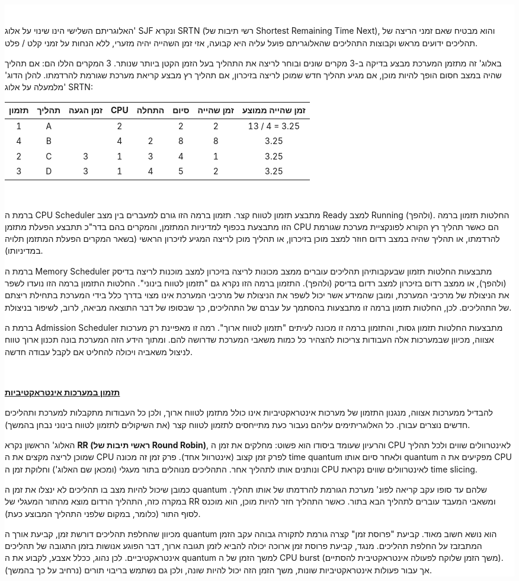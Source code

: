 &nbsp;

האלוגריתם השלישי הינו שינוי על אלוג' SJF ונקרא SRTN (רשי תיבות של Shortest Remaining Time Next), והוא מבטיח שאם זמני הריצה של תהליכים ידועים מראש וקבוצות התהליכים שהאלוגריתם פועל עליה היא קבועה, אזי זמן השהייה יהיה מזערי, ללא הנחות על זמני קלט / פלט.

באלוג' זה מתזמן המערכת מבצע בדיקה ב-3 מקרים שונים ובוחר לריצה את התהליך בעל הזמן הקטן ביותר שנותר. 3 המקרים הללו הם: אם תהליך שהיה במצב חסום הופך להיות מוכן, אם מגיע תהליך חדש שמוכן לריצה בזיכרון, אם תהליך רץ מבצע קריאת מערכת שגורמת להרדמתו. להלן הדוג' מלמעלה על אלוג' SRTN:

| תזמון | תהליך | זמן הגעה | CPU | התחלה | סיום | זמן שהייה | זמן שהייה ממוצע
|:---:|:---:|:---:|:---:|:---:|:---:|:---:|:---:|
| 1 | A | | 2 | | 2 | 2 | 13 / 4 = 3.25 |
| 4 | B | | 4 | 2 | 8 | 8 | 3.25 |
| 2 | C | 3 | 1 | 3 | 4 | 1 | 3.25 |
| 3 | D | 3 | 1 | 4 | 5 | 2 | 3.25 |

&nbsp;

ברמת ה CPU Scheduler מתבצע תזמון לטווח קצר. תזמון ברמה הזו גורם למעברים בין מצב Ready למצב Running (ולהפך). החלטות תזמון ברמה הזו מתבצעת בכפוף למדיניות המתזמן, והמקרים בהם בדר"כ תתבצע הפעלת מתזמן CPU הם כאשר תהליך רץ הקורא לפונקציית מערכת שגורמת להרדמתו, או תהליך שהיה במצב רדום חוזר למצב מוכן בזיכרון, או תהליך מוכן לריצה המגיע לזיכרון הראשי (בשאר המקרים הפעלת המתזמן תלויה במדיניותו).

ברמת ה Memory Scheduler מתבצעות החלטות תזמון שבעקבותיהן תהליכים עוברים ממצב מכונות לריצה בזיכרון למצב מוכנות לריצה בדיסק (ולהפך), או ממצב רדום בזיכרון למצב רדום בדיסק (ולהפך). התזמון ברמה הזו נקרא גם "תזמון לטווח בינוני". החלטות התזמון ברמה הזו נועדו לשפר את הניצולת של מרכיבי המערכת, ומובן שהמידע אשר יכול לשפר את הניצולת של מרכיבי המערכת אינו מצוי בדרך כלל בידי המערכת בתחילת ריצתם של התהליכים. לכן, החלטות תזמון ברמה זו מתבצעות בהסתמך על עברם של התהליכים, כך שבסופו של דבר התוצאה מביאה, לרוב, לשיפור בניצולת.

ברמת ה Admission Scheduler מתבצעות החלטות תזמון גסות, והתזמון ברמה זו מכונה לעיתים "תזמון לטווח ארוך". רמה זו מאפיינת רק מערכות אצווה, מכיוון שבמערכות אלה העבודות צריכות להצהיר כל כמות משאבי המערכת שדרושה להם. ומתוך הידע הזה המערכת בונה תכנון ארוך טווח לניצול משאביה ויכולה להחליט אם לקבל עבודה חדשה.

&nbsp;

<span style="text-decoration: underline;"><strong>תזמון במערכות אינטראקטיביות</strong></span>

להבדיל ממערכות אצווה, מנגנון התזמון של מערכות אינטראקטיביות אינו כולל מתזמן לטווח ארוך, ולכן כל העבודות מתקבלות למערכת ותהליכים חדשים נוצרים עבורן. כל האלוגריתימים עליהם נעבור כעת מתייחסים לתזמון לטווח קצר (את השיקולים לתזמון לטווח בינוני נבחן בהמשך).

האלוג' הראשון נקרא **RR (ראשי תיבות של Round Robin)**, והרעיון שעומד ביסודו הוא פשוט: מחלקים את זמן ה CPU לאינטרוולים שווים ולכל תהליך שמוכן לריצה מקצים את ה CPU לפרק זמן קצוב (אינטרוול אחד). פרק זמן זה מכונה time quantum ולאחר סיום אותו quantum מפקיעים את ה CPU ונותנים אותו לתהליך אחר. התהליכים מנוהלים בתור מעגלי (ומכאן שם האלוג') וחלוקת זמן ה CPU לאינטרוולים שווים נקראת time slicing.

כמובן שיכול להיות מצב בו תהליכים לא ינצלו את זמן ה quantum שלהם עד סופו עקב קריאה לפונ' מערכת הגורמת להרדמתו של אותו תהליך. במקרה כזה, התהליך הרדום מוצא מהתור המעגלי של RR ומשאבי המעבד עוברים לתהליך הבא בתור. כאשר התהליך חזר להיות מוכן, הוא מוכנס לסוף התור (כלומר, במקום שלפני התהליך המבוצע כעת).

מכיוון שהחלפת תהליכים דורשת זמן, קביעת אורך ה quantum הוא נושא חשוב מאוד. קביעת "פרוסת זמן" קצרה גורמת לתקורה גבוהה עקב הזמן המתבזבז על החלפת תהליכים. מנגד, קביעת פרוסת זמן ארוכה יכולה להביא לזמן תגובה ארוך, דבר הפוגע אנושות בזמן התגובה של תהליכים אינטראקטיביים. לכן נהוג, ככלל אצבע, לקבוע את ה quantum למשך הזמן של ה CPU burst (משך הזמן שלוקח לפעולה אינטראקטיבית להסתיים). אך עבור פעולות אינטראקטיביות שונות, משך הזמן הזה יכול להיות שונה, ולכן גם נשתמש בריבוי תורים (נרחיב על כך בהמשך).
